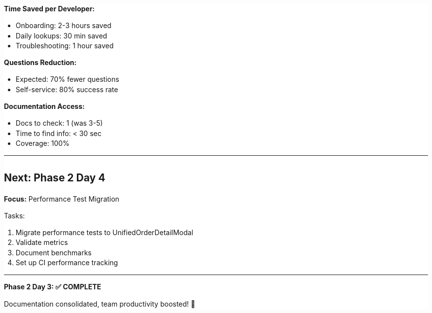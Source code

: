 **Time Saved per Developer:**
- Onboarding: 2-3 hours saved
- Daily lookups: 30 min saved
- Troubleshooting: 1 hour saved

**Questions Reduction:**
- Expected: 70% fewer questions
- Self-service: 80% success rate

**Documentation Access:**
- Docs to check: 1 (was 3-5)
- Time to find info: < 30 sec
- Coverage: 100%

---

## Next: Phase 2 Day 4

**Focus:** Performance Test Migration

Tasks:
1. Migrate performance tests to UnifiedOrderDetailModal
2. Validate metrics
3. Document benchmarks
4. Set up CI performance tracking

---

**Phase 2 Day 3: ✅ COMPLETE**

Documentation consolidated, team productivity boosted! 🚀
